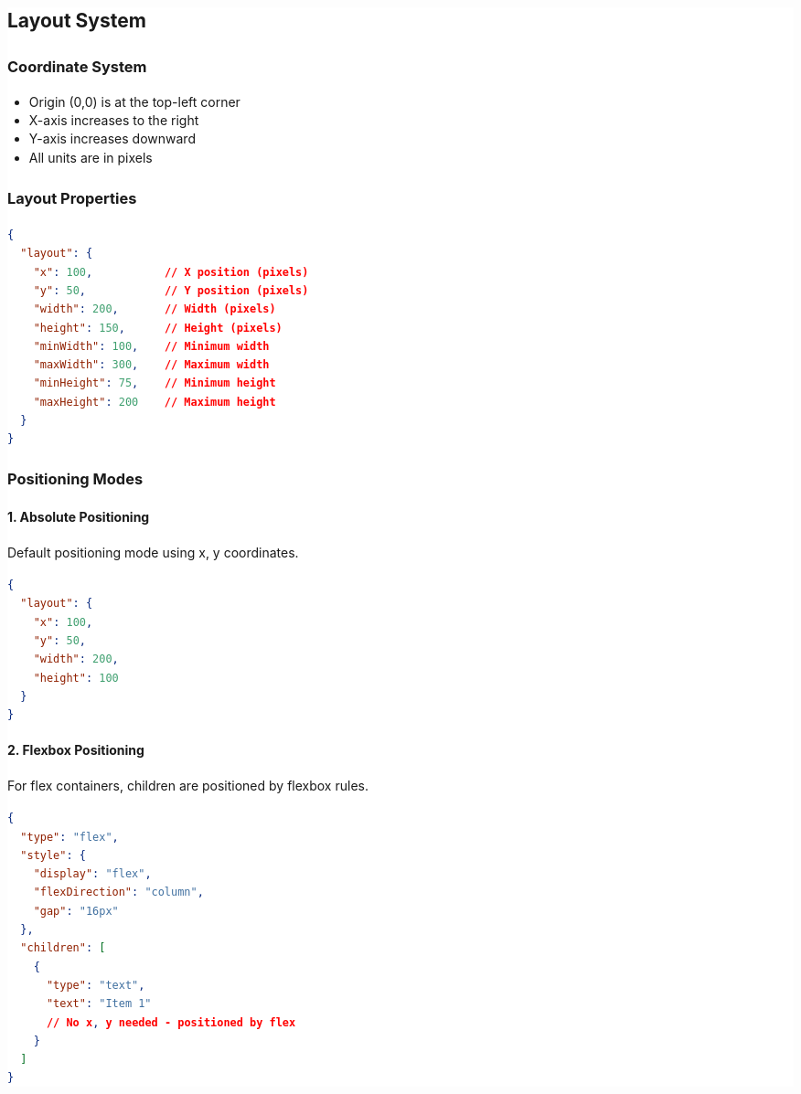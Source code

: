 
## Layout System

### Coordinate System

- Origin (0,0) is at the top-left corner
- X-axis increases to the right
- Y-axis increases downward
- All units are in pixels

### Layout Properties

```json
{
  "layout": {
    "x": 100,           // X position (pixels)
    "y": 50,            // Y position (pixels)
    "width": 200,       // Width (pixels)
    "height": 150,      // Height (pixels)
    "minWidth": 100,    // Minimum width
    "maxWidth": 300,    // Maximum width
    "minHeight": 75,    // Minimum height
    "maxHeight": 200    // Maximum height
  }
}
```

### Positioning Modes

#### 1. Absolute Positioning
Default positioning mode using x, y coordinates.

```json
{
  "layout": {
    "x": 100,
    "y": 50,
    "width": 200,
    "height": 100
  }
}
```

#### 2. Flexbox Positioning
For flex containers, children are positioned by flexbox rules.

```json
{
  "type": "flex",
  "style": {
    "display": "flex",
    "flexDirection": "column",
    "gap": "16px"
  },
  "children": [
    {
      "type": "text",
      "text": "Item 1"
      // No x, y needed - positioned by flex
    }
  ]
}
```
